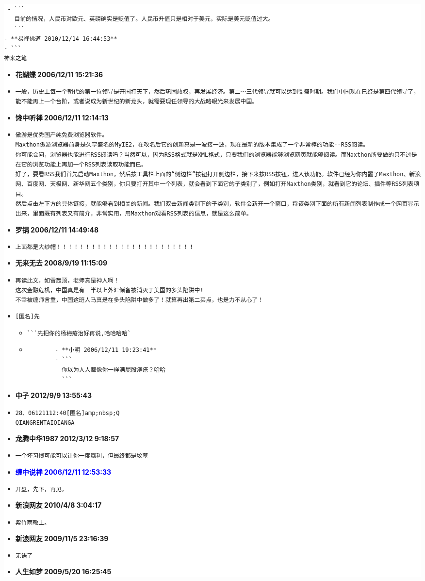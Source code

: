   ```
   - ```
     目前的情况，人民币对欧元、英磅确实是贬值了。人民币升值只是相对于美元，实际是美元贬值过大。
     ```
- **易禅佛道 2010/12/14 16:44:53**
- ```
  神来之笔
  ```
- **花蝴蝶 2006/12/11 15:21:36**
- ```
  一般，历史上每一个朝代的第一位领导是开国打天下，然后巩固政权，再发展经济。第二～三代领导就可以达到鼎盛时期。我们中国现在已经是第四代领导了，能不能再上一个台阶，或者说成为新世纪的新龙头，就需要现任领导的大战略眼光来发展中国。
  ```
- **馋中听禅 2006/12/11 12:14:13**
- ```
  傲游是优秀国产纯免费浏览器软件。
  Maxthon傲游浏览器前身是久享盛名的MyIE2，在改名后它的创新真是一波接一波，现在最新的版本集成了一个非常棒的功能--RSS阅读。
  你可能会问，浏览器也能进行RSS阅读吗？当然可以，因为RSS格式就是XML格式，只要我们的浏览器能够浏览网页就能够阅读。而Maxthon所要做的只不过是在它的浏览功能上再加一个RSS列表读取功能而已。
  好了，要看RSS我们首先启动Maxthon，然后按工具栏上面的“侧边栏”按钮打开侧边栏，接下来按RSS按钮，进入该功能。软件已经为你内置了Maxthon、新浪网、百度网、天极网、新华网五个类别，你只要打开其中一个列表，就会看到下面它的子类别了，例如打开Maxthon类别，就看到它的论坛、插件等RSS列表项目。
  然后点击左下方的具体链接，就能够看到相关的新闻。我们双击新闻类别下的子类别，软件会新开一个窗口，将该类别下面的所有新闻列表制作成一个网页显示出来，里面既有列表又有简介，非常实用，用Maxthon观看RSS列表的信息，就是这么简单。
  ```
- **罗锅 2006/12/11 14:49:48**
- ```
  上面都是大纱帽！！！！！！！！！！！！！！！！！！！！！！！！
  ```
- **无来无去 2008/9/19 11:15:09**
- ```
  再读此文，如雷轰顶，老师真是神人啊！
  这次金融危机，中国真是有一半以上外汇储备被消灭于美国的多头陷阱中!
  不幸被缠师言重，中国这班人马真是在多头陷阱中做多了！就算再出第二买点，也是力不从心了！
  ```
- ```
  [匿名]先
  ```
   - ```
     ```先把你的杨梅疮治好再说,哈哈哈哈`
   - ```
             - **小明 2006/12/11 19:23:41**
             - ```
               你以为人人都像你一样满屁股痔疮？哈哈
               ```
- **中子 2012/9/9 13:55:43**
- ```
  28、06121112:40[匿名]amp;nbsp;Q
  QIANGRENTAIQIANGA
  ```
- **龙腾中华1987 2012/3/12 9:18:57**
- ```
  一个坏习惯可能可以让你一度赢利，但最终都是坟墓
  ```
- <font color='blue'>**缠中说禅 2006/12/11 12:53:33**</font>
- ```
  开盘，先下，再见。
  ```
- **新浪网友 2010/4/8 3:04:17**
- ```
  紫竹雨敬上。
  ```
- **新浪网友 2009/11/5 23:16:39**
- ```
  无语了
  ```
- **人生如梦 2009/5/20 16:25:45**
